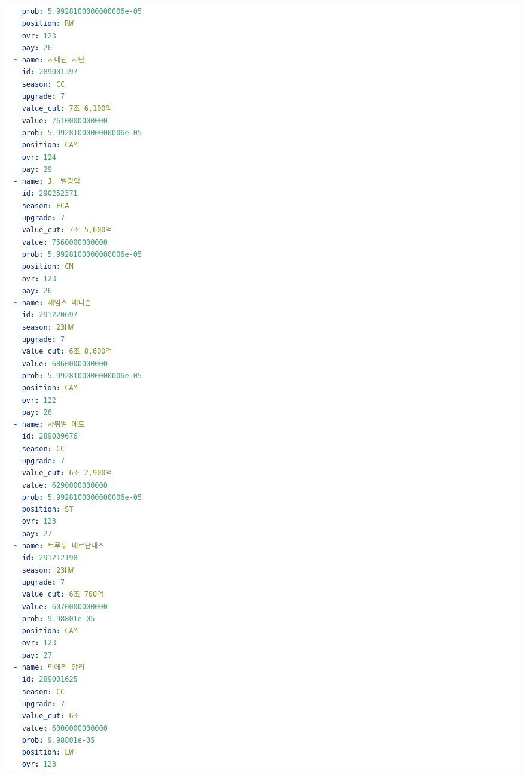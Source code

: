 ```yaml
    prob: 5.9928100000000006e-05
    position: RW
    ovr: 123
    pay: 26
  - name: 지네딘 지단
    id: 289001397
    season: CC
    upgrade: 7
    value_cut: 7조 6,100억
    value: 7610000000000
    prob: 5.9928100000000006e-05
    position: CAM
    ovr: 124
    pay: 29
  - name: J. 벨링엄
    id: 290252371
    season: FCA
    upgrade: 7
    value_cut: 7조 5,600억
    value: 7560000000000
    prob: 5.9928100000000006e-05
    position: CM
    ovr: 123
    pay: 26
  - name: 제임스 매디슨
    id: 291220697
    season: 23HW
    upgrade: 7
    value_cut: 6조 8,600억
    value: 6860000000000
    prob: 5.9928100000000006e-05
    position: CAM
    ovr: 122
    pay: 26
  - name: 사뮈엘 에토
    id: 289009676
    season: CC
    upgrade: 7
    value_cut: 6조 2,900억
    value: 6290000000000
    prob: 5.9928100000000006e-05
    position: ST
    ovr: 123
    pay: 27
  - name: 브루누 페르난데스
    id: 291212198
    season: 23HW
    upgrade: 7
    value_cut: 6조 700억
    value: 6070000000000
    prob: 9.98801e-05
    position: CAM
    ovr: 123
    pay: 27
  - name: 티에리 앙리
    id: 289001625
    season: CC
    upgrade: 7
    value_cut: 6조
    value: 6000000000000
    prob: 9.98801e-05
    position: LW
    ovr: 123
```